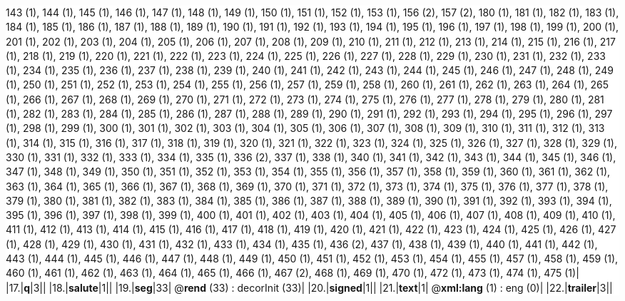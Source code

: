 143 (1), 144 (1), 145 (1), 146 (1), 147 (1), 148 (1), 149 (1), 150 (1), 151 (1), 152 (1), 153 (1), 156 (2), 157 (2), 180 (1), 181 (1), 182 (1), 183 (1), 184 (1), 185 (1), 186 (1), 187 (1), 188 (1), 189 (1), 190 (1), 191 (1), 192 (1), 193 (1), 194 (1), 195 (1), 196 (1), 197 (1), 198 (1), 199 (1), 200 (1), 201 (1), 202 (1), 203 (1), 204 (1), 205 (1), 206 (1), 207 (1), 208 (1), 209 (1), 210 (1), 211 (1), 212 (1), 213 (1), 214 (1), 215 (1), 216 (1), 217 (1), 218 (1), 219 (1), 220 (1), 221 (1), 222 (1), 223 (1), 224 (1), 225 (1), 226 (1), 227 (1), 228 (1), 229 (1), 230 (1), 231 (1), 232 (1), 233 (1), 234 (1), 235 (1), 236 (1), 237 (1), 238 (1), 239 (1), 240 (1), 241 (1), 242 (1), 243 (1), 244 (1), 245 (1), 246 (1), 247 (1), 248 (1), 249 (1), 250 (1), 251 (1), 252 (1), 253 (1), 254 (1), 255 (1), 256 (1), 257 (1), 259 (1), 258 (1), 260 (1), 261 (1), 262 (1), 263 (1), 264 (1), 265 (1), 266 (1), 267 (1), 268 (1), 269 (1), 270 (1), 271 (1), 272 (1), 273 (1), 274 (1), 275 (1), 276 (1), 277 (1), 278 (1), 279 (1), 280 (1), 281 (1), 282 (1), 283 (1), 284 (1), 285 (1), 286 (1), 287 (1), 288 (1), 289 (1), 290 (1), 291 (1), 292 (1), 293 (1), 294 (1), 295 (1), 296 (1), 297 (1), 298 (1), 299 (1), 300 (1), 301 (1), 302 (1), 303 (1), 304 (1), 305 (1), 306 (1), 307 (1), 308 (1), 309 (1), 310 (1), 311 (1), 312 (1), 313 (1), 314 (1), 315 (1), 316 (1), 317 (1), 318 (1), 319 (1), 320 (1), 321 (1), 322 (1), 323 (1), 324 (1), 325 (1), 326 (1), 327 (1), 328 (1), 329 (1), 330 (1), 331 (1), 332 (1), 333 (1), 334 (1), 335 (1), 336 (2), 337 (1), 338 (1), 340 (1), 341 (1), 342 (1), 343 (1), 344 (1), 345 (1), 346 (1), 347 (1), 348 (1), 349 (1), 350 (1), 351 (1), 352 (1), 353 (1), 354 (1), 355 (1), 356 (1), 357 (1), 358 (1), 359 (1), 360 (1), 361 (1), 362 (1), 363 (1), 364 (1), 365 (1), 366 (1), 367 (1), 368 (1), 369 (1), 370 (1), 371 (1), 372 (1), 373 (1), 374 (1), 375 (1), 376 (1), 377 (1), 378 (1), 379 (1), 380 (1), 381 (1), 382 (1), 383 (1), 384 (1), 385 (1), 386 (1), 387 (1), 388 (1), 389 (1), 390 (1), 391 (1), 392 (1), 393 (1), 394 (1), 395 (1), 396 (1), 397 (1), 398 (1), 399 (1), 400 (1), 401 (1), 402 (1), 403 (1), 404 (1), 405 (1), 406 (1), 407 (1), 408 (1), 409 (1), 410 (1), 411 (1), 412 (1), 413 (1), 414 (1), 415 (1), 416 (1), 417 (1), 418 (1), 419 (1), 420 (1), 421 (1), 422 (1), 423 (1), 424 (1), 425 (1), 426 (1), 427 (1), 428 (1), 429 (1), 430 (1), 431 (1), 432 (1), 433 (1), 434 (1), 435 (1), 436 (2), 437 (1), 438 (1), 439 (1), 440 (1), 441 (1), 442 (1), 443 (1), 444 (1), 445 (1), 446 (1), 447 (1), 448 (1), 449 (1), 450 (1), 451 (1), 452 (1), 453 (1), 454 (1), 455 (1), 457 (1), 458 (1), 459 (1), 460 (1), 461 (1), 462 (1), 463 (1), 464 (1), 465 (1), 466 (1), 467 (2), 468 (1), 469 (1), 470 (1), 472 (1), 473 (1), 474 (1), 475 (1)|
|17.|__q__|3||
|18.|__salute__|1||
|19.|__seg__|33| @__rend__ (33) : decorInit (33)|
|20.|__signed__|1||
|21.|__text__|1| @__xml:lang__ (1) : eng (0)|
|22.|__trailer__|3||
